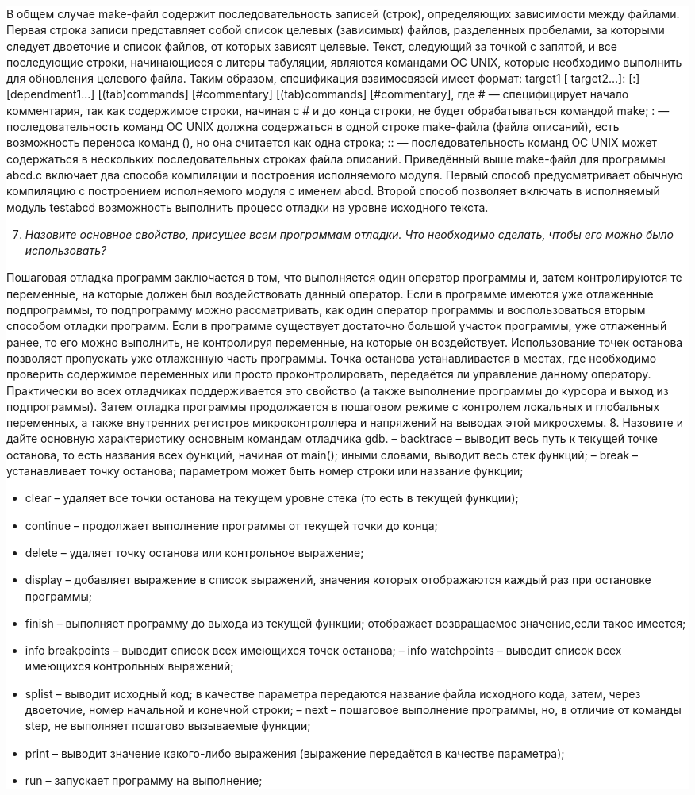 В общем случае make-файл содержит последовательность записей (строк), определяющих зависимости между файлами. Первая строка записи представляет собой список целевых (зависимых) файлов, разделенных пробелами, за которыми следует двоеточие и список файлов, от которых зависят целевые. Текст, следующий за точкой с запятой, и все последующие строки, начинающиеся с литеры табуляции, являются командами OC UNIX, которые необходимо выполнить для обновления целевого файла. Таким образом, спецификация взаимосвязей имеет формат: target1 [ target2...]: [:] [dependment1...] [(tab)commands] [#commentary] [(tab)commands] [#commentary], где # — специфицирует начало комментария, так как содержимое строки, начиная с # и до конца строки, не будет обрабатываться командой make; : — последовательность команд ОС UNIX должна содержаться в одной строке make-файла (файла описаний), есть возможность переноса команд (), но она считается как одна строка; :: — последовательность команд ОС UNIX может содержаться в нескольких последовательных строках файла описаний. Приведённый выше make-файл для программы abcd.c включает два способа компиляции и построения исполняемого модуля. Первый способ предусматривает обычную компиляцию с построением исполняемого модуля с именем abcd. Второй способ позволяет включать в исполняемый модуль testabcd возможность выполнить процесс отладки на уровне исходного текста.

7. *Назовите основное свойство, присущее всем программам отладки. Что необходимо
сделать, чтобы его можно было использовать?*

Пошаговая отладка программ заключается в том, что выполняется один оператор программы и, затем контролируются те переменные, на которые должен был воздействовать данный оператор. Если в программе имеются уже отлаженные подпрограммы, то подпрограмму можно рассматривать, как один оператор программы и воспользоваться вторым способом отладки программ. Если в программе существует достаточно большой участок программы, уже отлаженный ранее, то его можно выполнить, не контролируя переменные, на которые он воздействует. Использование точек останова позволяет пропускать уже отлаженную часть программы. Точка останова устанавливается в местах, где необходимо проверить содержимое переменных или просто проконтролировать, передаётся ли управление данному оператору. Практически во всех отладчиках поддерживается это свойство (а также выполнение программы до курсора и выход из подпрограммы). Затем отладка программы продолжается в пошаговом режиме с контролем локальных и глобальных переменных, а также внутренних регистров микроконтроллера и напряжений на выводах этой микросхемы. 8. Назовите и дайте основную характеристику основным командам отладчика gdb. – backtrace – выводит весь путь к текущей точке останова, то есть названия всех функций, начиная от main(); иными словами, выводит весь стек функций; – break – устанавливает точку останова; параметром может быть номер строки или название функции;

- clear – удаляет все точки останова на текущем уровне стека (то есть в текущей функции);

- continue – продолжает выполнение программы от текущей точки до конца;

- delete – удаляет точку останова или контрольное выражение;

- display – добавляет выражение в список выражений, значения которых отображаются каждый раз при остановке программы;

- finish – выполняет программу до выхода из текущей функции; отображает возвращаемое значение,если такое имеется;

- info breakpoints – выводит список всех имеющихся точек останова; – info watchpoints – выводит список всех имеющихся контрольных выражений;

- splist – выводит исходный код; в качестве параметра передаются название файла исходного кода, затем, через двоеточие, номер начальной и конечной строки; – next – пошаговое выполнение программы, но, в отличие от команды step, не выполняет пошагово вызываемые функции;

- print – выводит значение какого-либо выражения (выражение передаётся в качестве параметра);

- run – запускает программу на выполнение;
